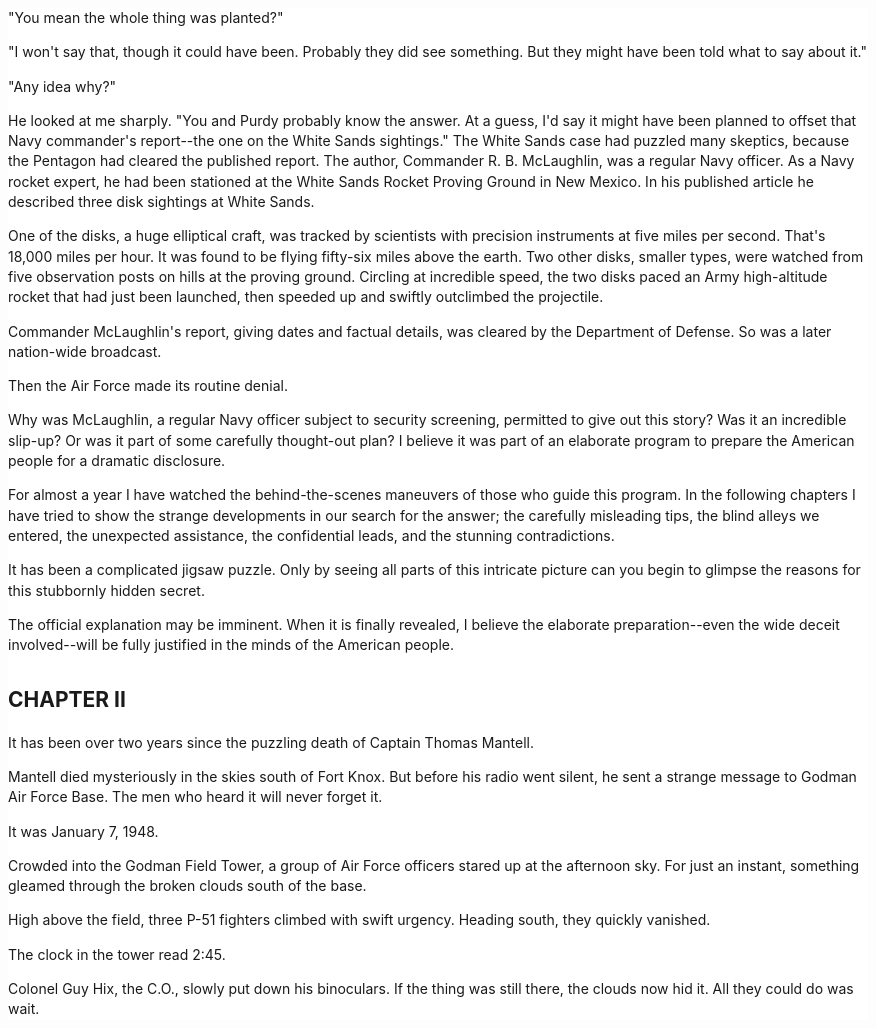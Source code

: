 "You mean the whole thing was planted?"

"I won't say that, though it could have been. Probably they did see something. But they might have been told what to say about it."

"Any idea why?"

He looked at me sharply. "You and Purdy probably know the answer. At a guess, I'd say it might have been planned to offset that Navy commander's report--the one on the White Sands sightings." The White Sands case had puzzled many skeptics, because the Pentagon had cleared the published report. The author, Commander R. B. McLaughlin, was a regular Navy officer. As a Navy rocket expert, he had been stationed at the White Sands Rocket Proving Ground in New Mexico. In his published article he described three disk sightings at White Sands.

One of the disks, a huge elliptical craft, was tracked by scientists with precision instruments at five miles per second. That's 18,000 miles per hour. It was found to be flying fifty-six miles above the earth. Two other disks, smaller types, were watched from five observation posts on hills at the proving ground. Circling at incredible speed, the two disks paced an Army high-altitude rocket that had just been launched, then speeded up and swiftly outclimbed the projectile.

Commander McLaughlin's report, giving dates and factual details, was cleared by the Department of Defense. So was a later nation-wide broadcast.

Then the Air Force made its routine denial.

Why was McLaughlin, a regular Navy officer subject to security screening, permitted to give out this story? Was it an incredible slip-up? Or was it part of some carefully thought-out plan? I believe it was part of an elaborate program to prepare the American people for a dramatic disclosure.

For almost a year I have watched the behind-the-scenes maneuvers of those who guide this program. In the following chapters I have tried to show the strange developments in our search for the answer; the carefully misleading tips, the blind alleys we entered, the unexpected assistance, the confidential leads, and the stunning contradictions.

It has been a complicated jigsaw puzzle. Only by seeing all parts of this intricate picture can you begin to glimpse the reasons for this stubbornly hidden secret.

The official explanation may be imminent. When it is finally revealed, I believe the elaborate preparation--even the wide deceit involved--will be fully justified in the minds of the American people.


## CHAPTER II

It has been over two years since the puzzling death of Captain Thomas Mantell.

Mantell died mysteriously in the skies south of Fort Knox. But before his radio went silent, he sent a strange message to Godman Air Force Base. The men who heard it will never forget it.

It was January 7, 1948.

Crowded into the Godman Field Tower, a group of Air Force officers stared up at the afternoon sky. For just an instant, something gleamed through the broken clouds south of the base.

High above the field, three P-51 fighters climbed with swift urgency. Heading south, they quickly vanished.

The clock in the tower read 2:45.

Colonel Guy Hix, the C.O., slowly put down his binoculars. If the thing was still there, the clouds now hid it. All they could do was wait.
